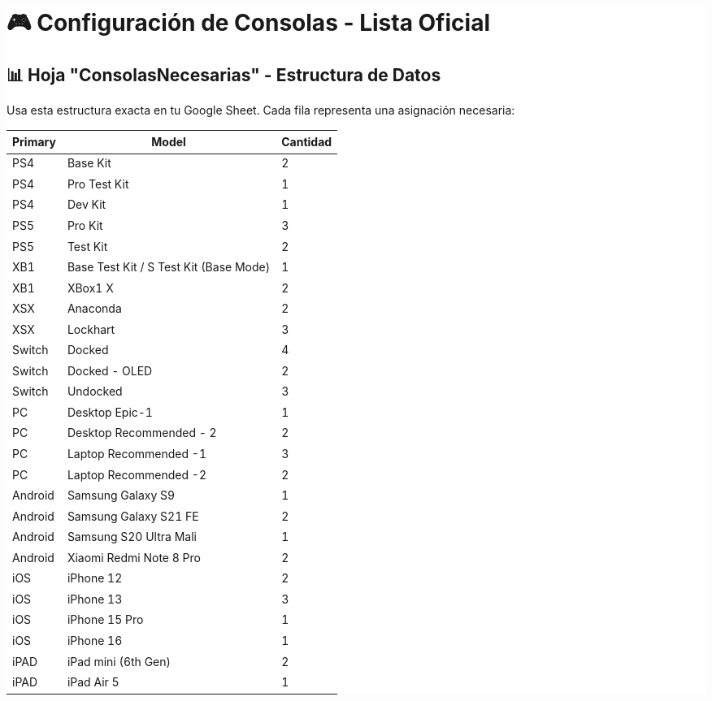 # 🎮 Configuración de Consolas - Lista Oficial

## 📊 Hoja "ConsolasNecesarias" - Estructura de Datos

Usa esta estructura exacta en tu Google Sheet. Cada fila representa una asignación necesaria:

| Primary | Model | Cantidad |
|---------|-------|----------|
| PS4 | Base Kit | 2 |
| PS4 | Pro Test Kit | 1 |
| PS4 | Dev Kit | 1 |
| PS5 | Pro Kit | 3 |
| PS5 | Test Kit | 2 |
| XB1 | Base Test Kit / S Test Kit (Base Mode) | 1 |
| XB1 | XBox1 X | 2 |
| XSX | Anaconda | 2 |
| XSX | Lockhart | 3 |
| Switch | Docked | 4 |
| Switch | Docked - OLED | 2 |
| Switch | Undocked | 3 |
| PC | Desktop Epic-1 | 1 |
| PC | Desktop Recommended - 2 | 2 |
| PC | Laptop Recommended -1 | 3 |
| PC | Laptop Recommended -2 | 2 |
| Android | Samsung Galaxy S9 | 1 |
| Android | Samsung Galaxy S21 FE | 2 |
| Android | Samsung S20 Ultra Mali | 1 |
| Android | Xiaomi Redmi Note 8 Pro | 2 |
| iOS | iPhone 12 | 2 |
| iOS | iPhone 13 | 3 |
| iOS | iPhone 15 Pro | 1 |
| iOS | iPhone 16 | 1 |
| iPAD | iPad mini (6th Gen) | 2 |
| iPAD | iPad Air 5 | 1 |
